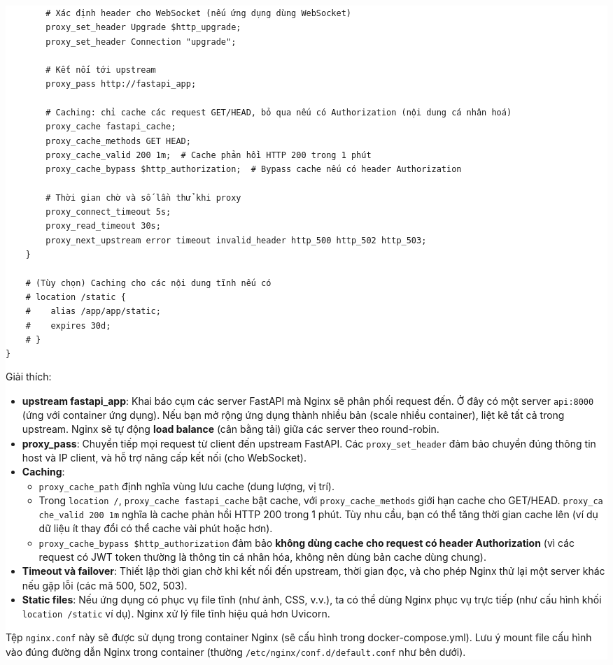 ```nginx
        # Xác định header cho WebSocket (nếu ứng dụng dùng WebSocket)
        proxy_set_header Upgrade $http_upgrade;
        proxy_set_header Connection "upgrade";

        # Kết nối tới upstream
        proxy_pass http://fastapi_app;

        # Caching: chỉ cache các request GET/HEAD, bỏ qua nếu có Authorization (nội dung cá nhân hoá)
        proxy_cache fastapi_cache;
        proxy_cache_methods GET HEAD;
        proxy_cache_valid 200 1m;  # Cache phản hồi HTTP 200 trong 1 phút
        proxy_cache_bypass $http_authorization;  # Bypass cache nếu có header Authorization

        # Thời gian chờ và số lần thử khi proxy
        proxy_connect_timeout 5s;
        proxy_read_timeout 30s;
        proxy_next_upstream error timeout invalid_header http_500 http_502 http_503;
    }

    # (Tùy chọn) Caching cho các nội dung tĩnh nếu có
    # location /static {
    #    alias /app/app/static;
    #    expires 30d;
    # }
}
```

Giải thích:

- **upstream fastapi_app**: Khai báo cụm các server FastAPI mà Nginx sẽ phân phối request đến. Ở đây có một server `api:8000` (ứng với container ứng dụng). Nếu bạn mở rộng ứng dụng thành nhiều bản (scale nhiều container), liệt kê tất cả trong upstream. Nginx sẽ tự động **load balance** (cân bằng tải) giữa các server theo round-robin.
- **proxy_pass**: Chuyển tiếp mọi request từ client đến upstream FastAPI. Các `proxy_set_header` đảm bảo chuyển đúng thông tin host và IP client, và hỗ trợ nâng cấp kết nối (cho WebSocket).
- **Caching**:
  - `proxy_cache_path` định nghĩa vùng lưu cache (dung lượng, vị trí).
  - Trong `location /`, `proxy_cache fastapi_cache` bật cache, với `proxy_cache_methods` giới hạn cache cho GET/HEAD. `proxy_cache_valid 200 1m` nghĩa là cache phản hồi HTTP 200 trong 1 phút. Tùy nhu cầu, bạn có thể tăng thời gian cache lên (ví dụ dữ liệu ít thay đổi có thể cache vài phút hoặc hơn).
  - `proxy_cache_bypass $http_authorization` đảm bảo **không dùng cache cho request có header Authorization** (vì các request có JWT token thường là thông tin cá nhân hóa, không nên dùng bản cache dùng chung).
- **Timeout và failover**: Thiết lập thời gian chờ khi kết nối đến upstream, thời gian đọc, và cho phép Nginx thử lại một server khác nếu gặp lỗi (các mã 500, 502, 503).
- **Static files**: Nếu ứng dụng có phục vụ file tĩnh (như ảnh, CSS, v.v.), ta có thể dùng Nginx phục vụ trực tiếp (như cấu hình khối `location /static` ví dụ). Nginx xử lý file tĩnh hiệu quả hơn Uvicorn.

Tệp `nginx.conf` này sẽ được sử dụng trong container Nginx (sẽ cấu hình trong docker-compose.yml). Lưu ý mount file cấu hình vào đúng đường dẫn Nginx trong container (thường `/etc/nginx/conf.d/default.conf` như bên dưới).
